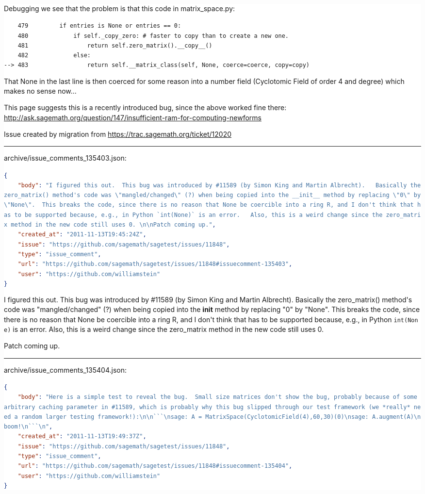 
Debugging we see that the problem is that this code in matrix_space.py:

```
    479         if entries is None or entries == 0:
    480             if self._copy_zero: # faster to copy than to create a new one.
    481                 return self.zero_matrix().__copy__()
    482             else:
--> 483                 return self.__matrix_class(self, None, coerce=coerce, copy=copy)
```

That None in the last line is then coerced for some reason into a number field (Cyclotomic Field of order 4 and degree) which makes no sense now...   

This page suggests this is a recently introduced bug, since the above worked fine there:  http://ask.sagemath.org/question/147/insufficient-ram-for-computing-newforms

Issue created by migration from https://trac.sagemath.org/ticket/12020





---

archive/issue_comments_135403.json:
```json
{
    "body": "I figured this out.  This bug was introduced by #11589 (by Simon King and Martin Albrecht).   Basically the zero_matrix() method's code was \"mangled/changed\" (?) when being copied into the __init__ method by replacing \"0\" by \"None\".  This breaks the code, since there is no reason that None be coercible into a ring R, and I don't think that has to be supported because, e.g., in Python `int(None)` is an error.   Also, this is a weird change since the zero_matrix method in the new code still uses 0. \n\nPatch coming up.",
    "created_at": "2011-11-13T19:45:24Z",
    "issue": "https://github.com/sagemath/sagetest/issues/11848",
    "type": "issue_comment",
    "url": "https://github.com/sagemath/sagetest/issues/11848#issuecomment-135403",
    "user": "https://github.com/williamstein"
}
```

I figured this out.  This bug was introduced by #11589 (by Simon King and Martin Albrecht).   Basically the zero_matrix() method's code was "mangled/changed" (?) when being copied into the __init__ method by replacing "0" by "None".  This breaks the code, since there is no reason that None be coercible into a ring R, and I don't think that has to be supported because, e.g., in Python `int(None)` is an error.   Also, this is a weird change since the zero_matrix method in the new code still uses 0. 

Patch coming up.



---

archive/issue_comments_135404.json:
```json
{
    "body": "Here is a simple test to reveal the bug.  Small size matrices don't show the bug, probably because of some arbitrary caching parameter in #11589, which is probably why this bug slipped through our test framework (we *really* need a random larger testing framework!):\n\n```\nsage: A = MatrixSpace(CyclotomicField(4),60,30)(0)\nsage: A.augment(A)\nboom!\n```\n",
    "created_at": "2011-11-13T19:49:37Z",
    "issue": "https://github.com/sagemath/sagetest/issues/11848",
    "type": "issue_comment",
    "url": "https://github.com/sagemath/sagetest/issues/11848#issuecomment-135404",
    "user": "https://github.com/williamstein"
}
```
